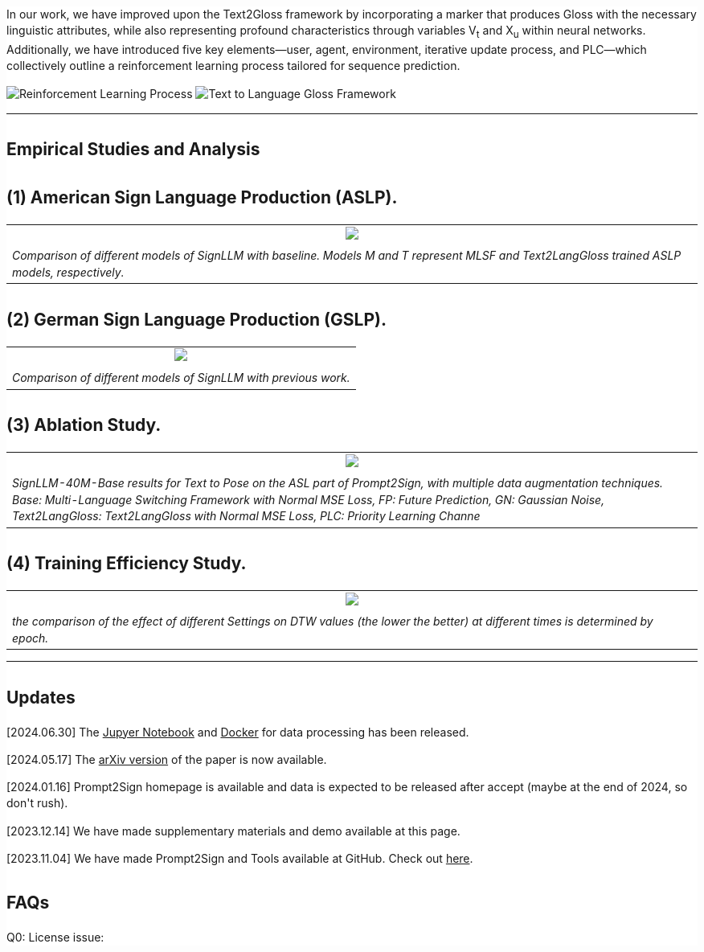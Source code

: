 In our work, we have improved upon the Text2Gloss framework by incorporating a marker that produces Gloss with the necessary linguistic attributes, while also representing profound characteristics through variables V<sub>t</sub> and X<sub>u</sub> within neural networks. Additionally, we have introduced five key elements—user, agent, environment, iterative update process, and PLC—which collectively outline a reinforcement learning process tailored for sequence prediction.

![Reinforcement Learning Process](https://signllm.github.io/resources/images/RL.drawio_v2.png) ![Text to Language Gloss Framework](https://signllm.github.io/resources/images/text2langgloss_v2.drawio.png)

___

## Empirical Studies and Analysis

## (1) American Sign Language Production (ASLP).

<table><tbody><tr><td><center><a><img src="https://signllm.github.io/resources/images/1.png"></a><br></center></td></tr><tr><td><span><i>Comparison of different models of SignLLM with baseline. Models M and T represent MLSF and Text2LangGloss trained ASLP models, respectively.</i></span></td></tr></tbody></table>

## (2) German Sign Language Production (GSLP).

<table><tbody><tr><td><center><a><img src="https://signllm.github.io/resources/images/2.png"></a><br></center></td></tr><tr><td><span><i>Comparison of different models of SignLLM with previous work.</i></span></td></tr></tbody></table>

## (3) Ablation Study.

<table><tbody><tr><td><center><a><img src="https://signllm.github.io/resources/images/3.png"></a><br></center></td></tr><tr><td><span><i>SignLLM-40M-Base results for Text to Pose on the ASL part of Prompt2Sign, with multiple data augmentation techniques. Base: Multi-Language Switching Framework with Normal MSE Loss, FP: Future Prediction, GN: Gaussian Noise, Text2LangGloss: Text2LangGloss with Normal MSE Loss, PLC: Priority Learning Channe</i></span></td></tr></tbody></table>

## (4) Training Efficiency Study.

<table><tbody><tr><td><center><a><img src="https://signllm.github.io/resources/images/4.png"></a></center></td></tr><tr><td><span><i>the comparison of the effect of different Settings on DTW values (the lower the better) at different times is determined by epoch.</i></span></td></tr></tbody></table>

___

## Updates

\[2024.06.30\] The [Jupyer Notebook](https://github.com/SignLLM/Prompt2Sign/blob/main/tools/2D_to_3D/run.ipynb) and [Docker](https://www.codewithgpu.com/i/SignLLM/Prompt2Sign/Prompt2Sign) for data processing has been released.

\[2024.05.17\] The [arXiv version](https://arxiv.org/abs/2405.10718) of the paper is now available.

\[2024.01.16\] Prompt2Sign homepage is available and data is expected to be released after accept (maybe at the end of 2024, so don't rush).

\[2023.12.14\] We have made supplementary materials and demo available at this page.

\[2023.11.04\] We have made Prompt2Sign and Tools available at GitHub. Check out [here](https://github.com/SignLLM/Prompt2Sign).

## FAQs

Q0: License issue:
